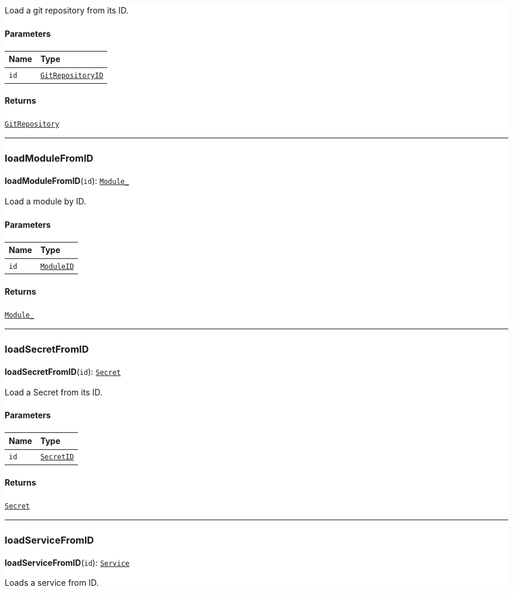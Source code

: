 Load a git repository from its ID.

#### Parameters

| Name | Type |
| :------ | :------ |
| `id` | [`GitRepositoryID`](../modules/api_client_gen.md#gitrepositoryid) |

#### Returns

[`GitRepository`](api_client_gen.GitRepository.md)

___

### loadModuleFromID

**loadModuleFromID**(`id`): [`Module_`](api_client_gen.Module_.md)

Load a module by ID.

#### Parameters

| Name | Type |
| :------ | :------ |
| `id` | [`ModuleID`](../modules/api_client_gen.md#moduleid) |

#### Returns

[`Module_`](api_client_gen.Module_.md)

___

### loadSecretFromID

**loadSecretFromID**(`id`): [`Secret`](api_client_gen.Secret.md)

Load a Secret from its ID.

#### Parameters

| Name | Type |
| :------ | :------ |
| `id` | [`SecretID`](../modules/api_client_gen.md#secretid) |

#### Returns

[`Secret`](api_client_gen.Secret.md)

___

### loadServiceFromID

**loadServiceFromID**(`id`): [`Service`](api_client_gen.Service.md)

Loads a service from ID.
